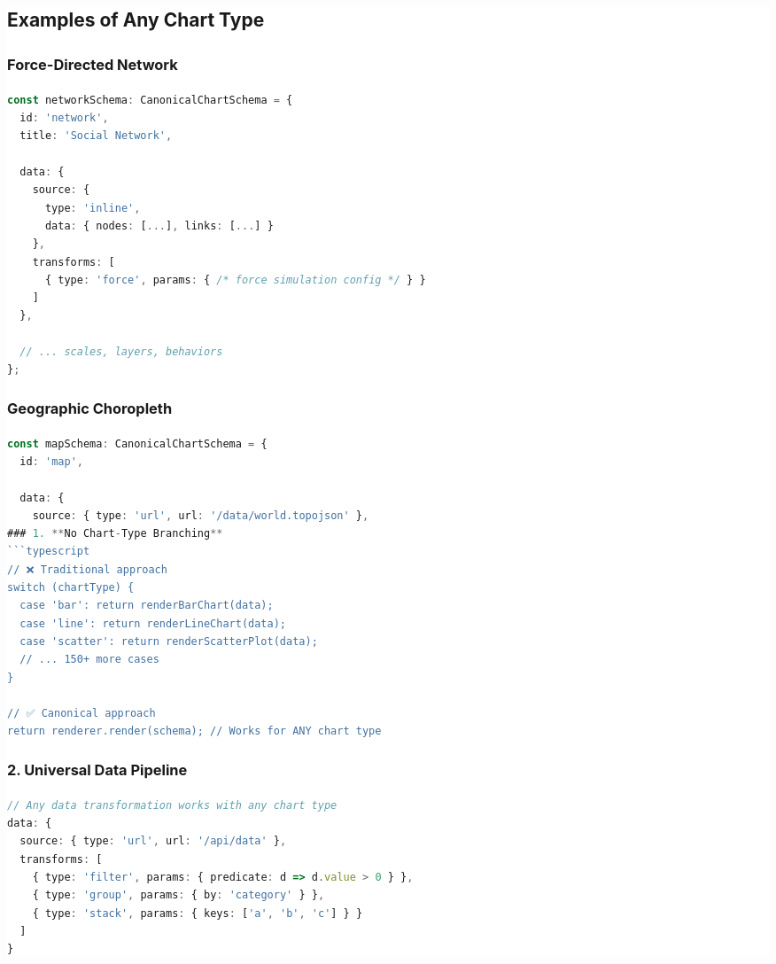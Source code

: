 ## Examples of Any Chart Type

### Force-Directed Network

```typescript
const networkSchema: CanonicalChartSchema = {
  id: 'network',
  title: 'Social Network',
  
  data: {
    source: {
      type: 'inline',
      data: { nodes: [...], links: [...] }
    },
    transforms: [
      { type: 'force', params: { /* force simulation config */ } }
    ]
  },
  
  // ... scales, layers, behaviors
};
```

### Geographic Choropleth

```typescript
const mapSchema: CanonicalChartSchema = {
  id: 'map',
  
  data: {
    source: { type: 'url', url: '/data/world.topojson' },
### 1. **No Chart-Type Branching**
```typescript
// ❌ Traditional approach
switch (chartType) {
  case 'bar': return renderBarChart(data);
  case 'line': return renderLineChart(data);
  case 'scatter': return renderScatterPlot(data);
  // ... 150+ more cases
}

// ✅ Canonical approach
return renderer.render(schema); // Works for ANY chart type
```

### 2. **Universal Data Pipeline**
```typescript
// Any data transformation works with any chart type
data: {
  source: { type: 'url', url: '/api/data' },
  transforms: [
    { type: 'filter', params: { predicate: d => d.value > 0 } },
    { type: 'group', params: { by: 'category' } },
    { type: 'stack', params: { keys: ['a', 'b', 'c'] } }
  ]
}
```
